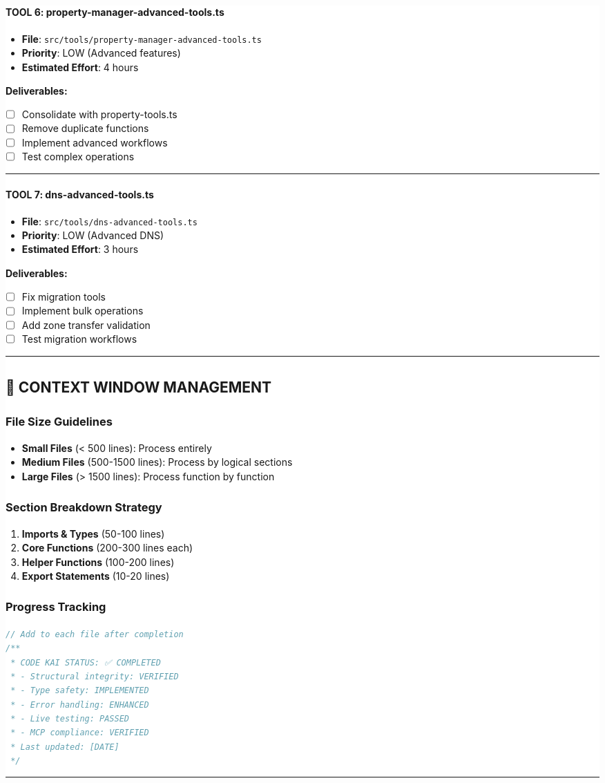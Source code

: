 #### **TOOL 6: property-manager-advanced-tools.ts**
- **File**: `src/tools/property-manager-advanced-tools.ts`
- **Priority**: LOW (Advanced features)
- **Estimated Effort**: 4 hours

**Deliverables:**
- [ ] Consolidate with property-tools.ts
- [ ] Remove duplicate functions
- [ ] Implement advanced workflows
- [ ] Test complex operations

---

#### **TOOL 7: dns-advanced-tools.ts**
- **File**: `src/tools/dns-advanced-tools.ts`
- **Priority**: LOW (Advanced DNS)
- **Estimated Effort**: 3 hours

**Deliverables:**
- [ ] Fix migration tools
- [ ] Implement bulk operations
- [ ] Add zone transfer validation
- [ ] Test migration workflows

---

## 🔧 **CONTEXT WINDOW MANAGEMENT**

### **File Size Guidelines**
- **Small Files** (< 500 lines): Process entirely
- **Medium Files** (500-1500 lines): Process by logical sections
- **Large Files** (> 1500 lines): Process function by function

### **Section Breakdown Strategy**
1. **Imports & Types** (50-100 lines)
2. **Core Functions** (200-300 lines each)
3. **Helper Functions** (100-200 lines)
4. **Export Statements** (10-20 lines)

### **Progress Tracking**
```typescript
// Add to each file after completion
/**
 * CODE KAI STATUS: ✅ COMPLETED
 * - Structural integrity: VERIFIED
 * - Type safety: IMPLEMENTED  
 * - Error handling: ENHANCED
 * - Live testing: PASSED
 * - MCP compliance: VERIFIED
 * Last updated: [DATE]
 */
```

---